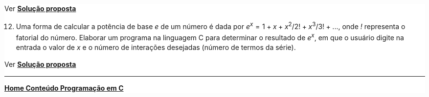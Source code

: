 Ver **[Solução proposta](https://github.com/claytonjasilva/prog_exemplos/blob/main/linguagem_c/exemplo38.c)**

12. Uma forma de calcular a potência de base *e* de um número é dada por $e^x=1+x+x^2/2!+x^3/3!+ ...$, onde *!* representa o fatorial do número. Elaborar um programa na linguagem C para determinar o resultado de $e^x$, em que o usuário digite na entrada o valor de *x* e o número de interações desejadas (número de termos da série).

Ver **[Solução proposta](https://github.com/claytonjasilva/prog_exemplos/blob/main/linguagem_c/exemplo39.c)**

___
**[Home Conteúdo Programação em C](https://github.com/claytonjasilva/claytonjasilva.github.io/blob/main/progC_aulas.md)**   
